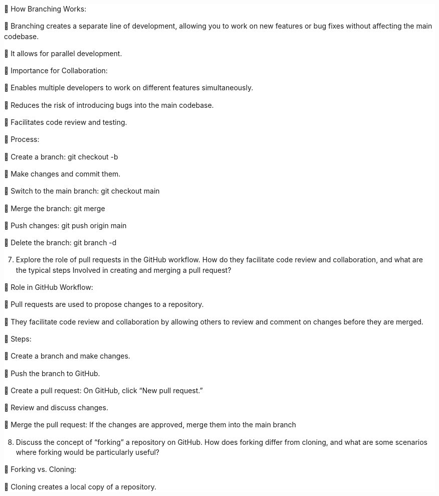 
	How Branching Works:

	Branching creates a separate line of development, allowing you to work on new features or bug fixes without affecting the main codebase.

	It allows for parallel development.

	Importance for Collaboration:

	Enables multiple developers to work on different features simultaneously.

	Reduces the risk of introducing bugs into the main codebase.

	Facilitates code review and testing.

	Process:

	Create a branch: git checkout -b <branch name>

	Make changes and commit them.

	Switch to the main branch: git checkout main

	Merge the branch: git merge <branch name>

	Push changes: git push origin main

	Delete the branch: git branch -d <branch name>



7.	Explore the role of pull requests in the GitHub workflow. How do they facilitate code review and collaboration, and what are the typical steps Involved in creating and merging a pull request?



	Role in GitHub Workflow:

	Pull requests are used to propose changes to a repository.

	They facilitate code review and collaboration by allowing others to review and comment on changes before they are merged.

	Steps:

	Create a branch and make changes.

	Push the branch to GitHub.

	Create a pull request: On GitHub, click “New pull request.”

	Review and discuss changes.

	Merge the pull request: If the changes are approved, merge them into the main branch



8.	Discuss the concept of “forking” a repository on GitHub. How does forking differ from cloning, and what are some scenarios where forking would be particularly useful?



	Forking vs. Cloning:

	Cloning creates a local copy of a repository.
